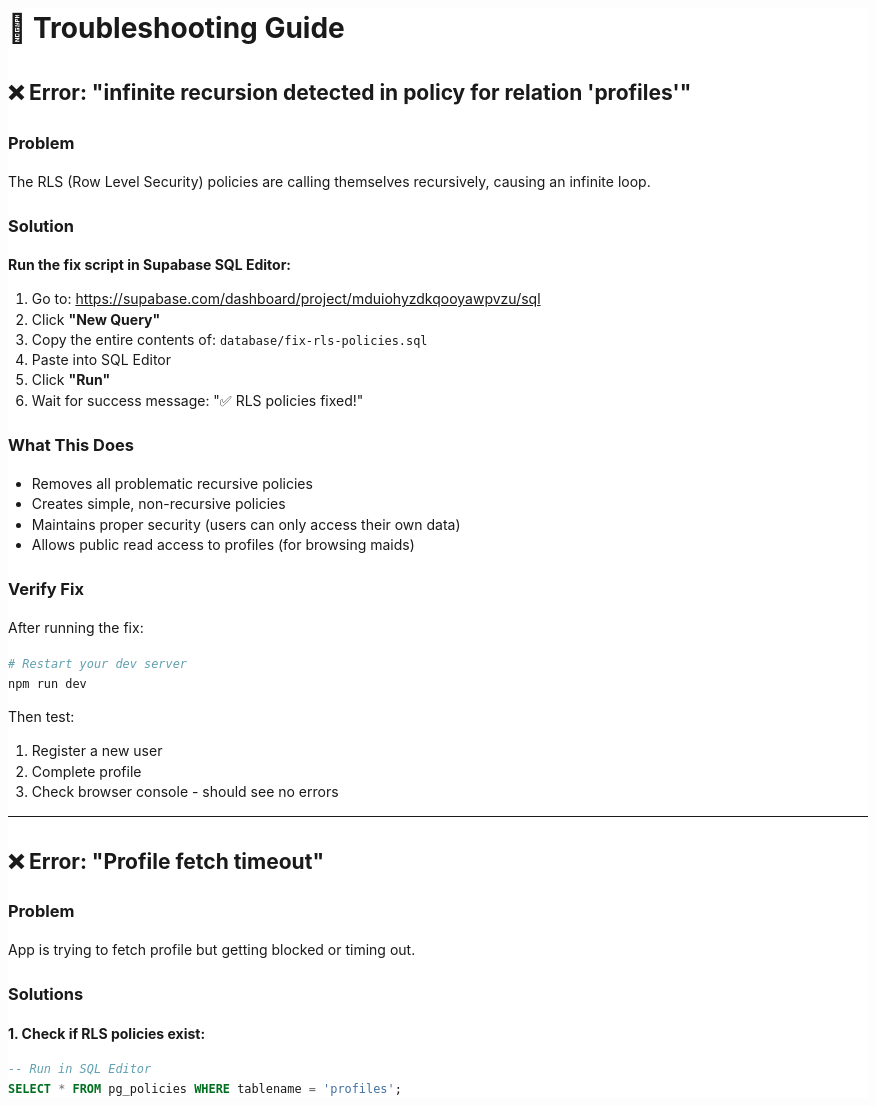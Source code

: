 # 🔧 Troubleshooting Guide

## ❌ Error: "infinite recursion detected in policy for relation 'profiles'"

### Problem
The RLS (Row Level Security) policies are calling themselves recursively, causing an infinite loop.

### Solution

**Run the fix script in Supabase SQL Editor:**

1. Go to: https://supabase.com/dashboard/project/mduiohyzdkqooyawpvzu/sql
2. Click **"New Query"**
3. Copy the entire contents of: `database/fix-rls-policies.sql`
4. Paste into SQL Editor
5. Click **"Run"**
6. Wait for success message: "✅ RLS policies fixed!"

### What This Does

- Removes all problematic recursive policies
- Creates simple, non-recursive policies
- Maintains proper security (users can only access their own data)
- Allows public read access to profiles (for browsing maids)

### Verify Fix

After running the fix:

```bash
# Restart your dev server
npm run dev
```

Then test:
1. Register a new user
2. Complete profile
3. Check browser console - should see no errors

---

## ❌ Error: "Profile fetch timeout"

### Problem
App is trying to fetch profile but getting blocked or timing out.

### Solutions

**1. Check if RLS policies exist:**
```sql
-- Run in SQL Editor
SELECT * FROM pg_policies WHERE tablename = 'profiles';
```

